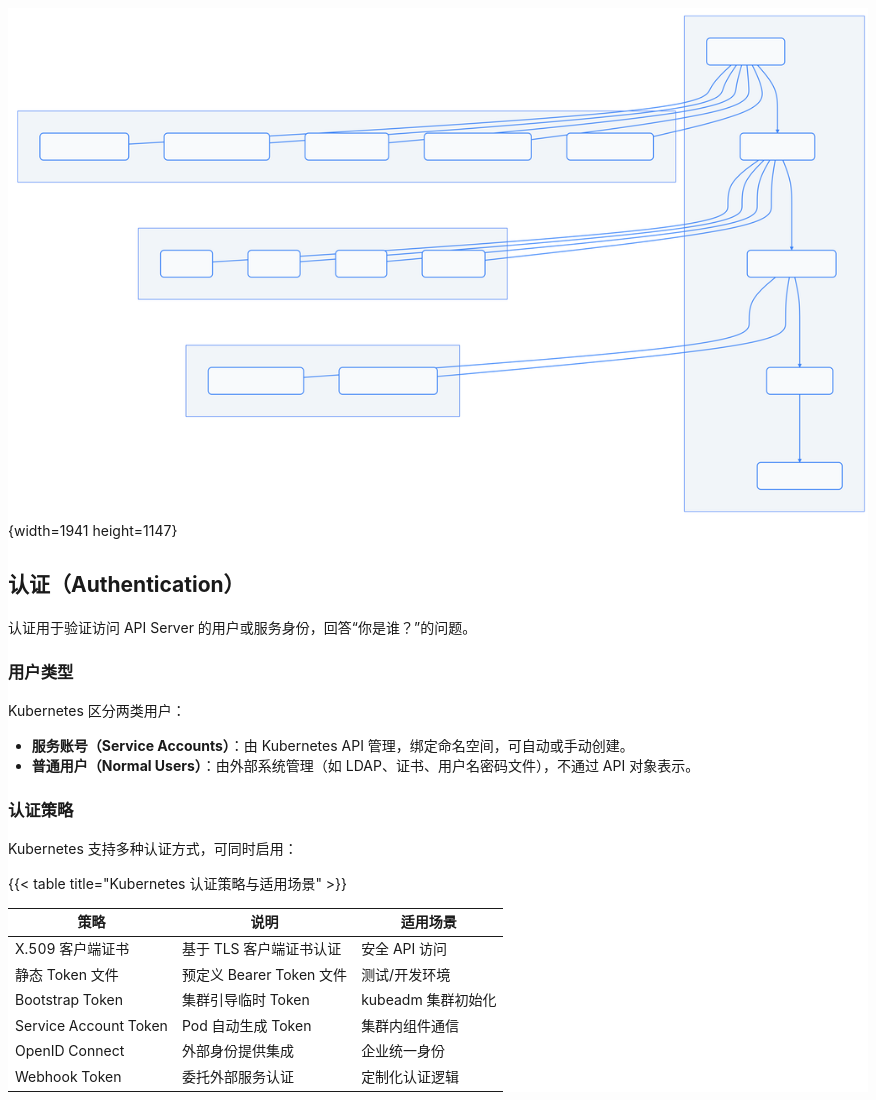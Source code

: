 ![Kubernetes 安全架构分层](121d67c549545b8c53fd7d367ca93f62.svg)
{width=1941 height=1147}

## 认证（Authentication）

认证用于验证访问 API Server 的用户或服务身份，回答“你是谁？”的问题。

### 用户类型

Kubernetes 区分两类用户：

- **服务账号（Service Accounts）**：由 Kubernetes API 管理，绑定命名空间，可自动或手动创建。
- **普通用户（Normal Users）**：由外部系统管理（如 LDAP、证书、用户名密码文件），不通过 API 对象表示。

### 认证策略

Kubernetes 支持多种认证方式，可同时启用：

{{< table title="Kubernetes 认证策略与适用场景" >}}

| 策略 | 说明 | 适用场景 |
| --- | --- | --- |
| X.509 客户端证书 | 基于 TLS 客户端证书认证 | 安全 API 访问 |
| 静态 Token 文件 | 预定义 Bearer Token 文件 | 测试/开发环境 |
| Bootstrap Token | 集群引导临时 Token | kubeadm 集群初始化 |
| Service Account Token | Pod 自动生成 Token | 集群内组件通信 |
| OpenID Connect | 外部身份提供集成 | 企业统一身份 |
| Webhook Token | 委托外部服务认证 | 定制化认证逻辑 |
